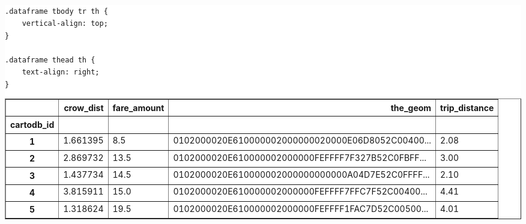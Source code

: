     .dataframe tbody tr th {
        vertical-align: top;
    }

    .dataframe thead th {
        text-align: right;
    }
</style>
<table border="1" class="dataframe">
  <thead>
    <tr style="text-align: right;">
      <th></th>
      <th>crow_dist</th>
      <th>fare_amount</th>
      <th>the_geom</th>
      <th>trip_distance</th>
    </tr>
    <tr>
      <th>cartodb_id</th>
      <th></th>
      <th></th>
      <th></th>
      <th></th>
    </tr>
  </thead>
  <tbody>
    <tr>
      <th>1</th>
      <td>1.661395</td>
      <td>8.5</td>
      <td>0102000020E610000002000000020000E06D8052C00400...</td>
      <td>2.08</td>
    </tr>
    <tr>
      <th>2</th>
      <td>2.869732</td>
      <td>13.5</td>
      <td>0102000020E610000002000000FEFFFF7F327B52C0FBFF...</td>
      <td>3.00</td>
    </tr>
    <tr>
      <th>3</th>
      <td>1.437734</td>
      <td>14.5</td>
      <td>0102000020E610000002000000000000A04D7E52C0FFFF...</td>
      <td>2.10</td>
    </tr>
    <tr>
      <th>4</th>
      <td>3.815911</td>
      <td>15.0</td>
      <td>0102000020E610000002000000FEFFFF7FFC7F52C00400...</td>
      <td>4.41</td>
    </tr>
    <tr>
      <th>5</th>
      <td>1.318624</td>
      <td>19.5</td>
      <td>0102000020E610000002000000FEFFFF1FAC7D52C00500...</td>
      <td>4.01</td>
    </tr>
  </tbody>
</table>
</div>